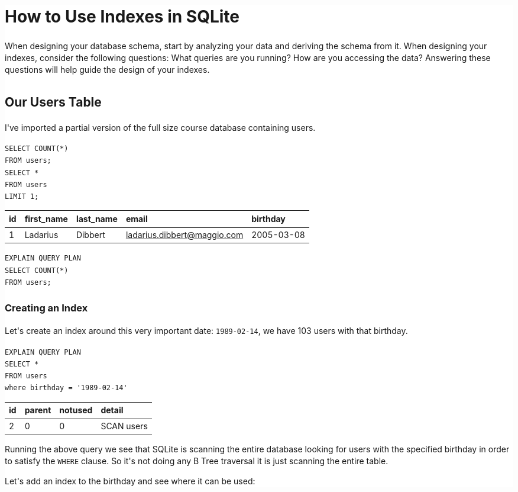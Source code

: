 # How to Use Indexes in SQLite

[//]: # (TODO: Add Downloadable Demo Database)
[//]: # ([Demo Database Download]&#40;&#41;Download)

When designing your database schema, start by analyzing your data and deriving the schema from it. When designing your
indexes, consider the following questions: What queries are you running? How are you accessing the data? Answering these
questions will help guide the design of your indexes.

## Our Users Table

I've imported a partial version of the full size course database containing users.

```sqlite
SELECT COUNT(*)
FROM users;
SELECT *
FROM users
LIMIT 1;
```

| id | first_name | last_name | email                       | birthday   |
|:---|:-----------|:----------|:----------------------------|:-----------|
| 1  | Ladarius   | Dibbert   | ladarius.dibbert@maggio.com | 2005-03-08 |

```sqlite
EXPLAIN QUERY PLAN
SELECT COUNT(*)
FROM users;
```

### Creating an Index

Let's create an index around this very important date: `1989-02-14`, we have 103 users with that birthday.

```sqlite
EXPLAIN QUERY PLAN
SELECT *
FROM users
where birthday = '1989-02-14'
```

| id | parent | notused | detail     |
|:---|:-------|:--------|:-----------|
| 2  | 0      | 0       | SCAN users |

Running the above query we see that SQLite is scanning the entire database looking for users with the specified birthday
in order to satisfy the `WHERE` clause. So it's not doing any B Tree traversal it is just scanning the entire table.

Let's add an index to the birthday and see where it can be used:
